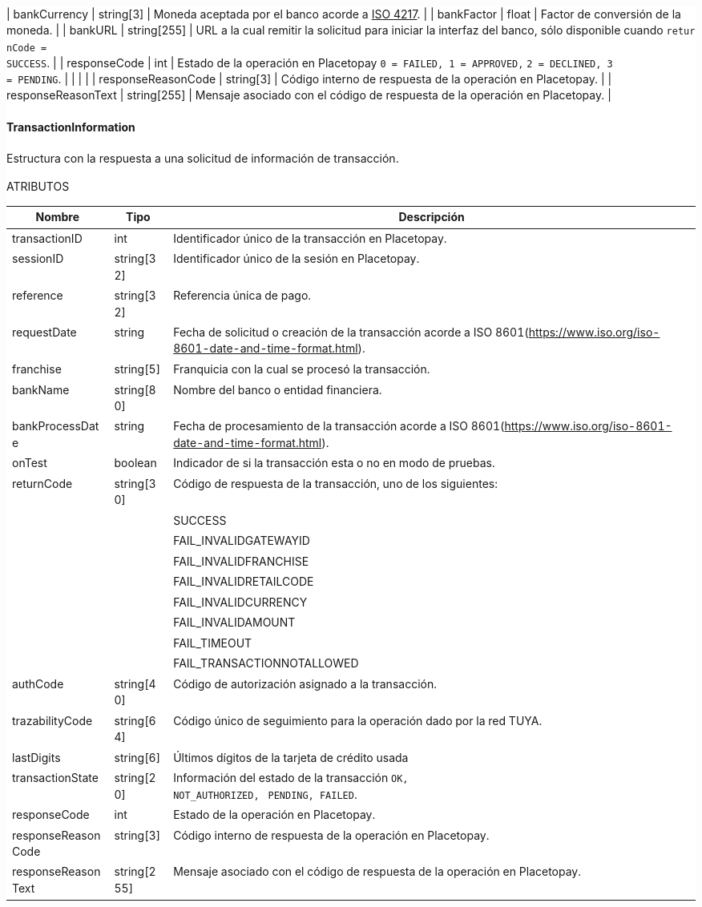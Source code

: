 | bankCurrency       | string[3]   | Moneda aceptada por el banco acorde a [ISO 4217](https://es.wikipedia.org/wiki/ISO_4217). |
| bankFactor         | float       | Factor de conversión de la moneda.                                         |
| bankURL            | string[255] | URL a la cual remitir la solicitud para iniciar la interfaz del banco, sólo disponible cuando <code>returnCode = SUCCESS</code>. |
| responseCode       | int         | Estado de la operación en Placetopay  <code>0 = FAILED, 1 = APPROVED,</code> <code>2 = DECLINED, 3 = PENDING</code>. |
|                    |             |
| responseReasonCode | string[3]   | Código interno de respuesta de la operación en Placetopay.                 |
| responseReasonText | string[255] | Mensaje asociado con el código de respuesta de la operación en Placetopay. |

#### TransactionInformation

Estructura con la respuesta a una solicitud de información de transacción.

ATRIBUTOS

| Nombre             | Tipo        | Descripción                                                                                                                |
|--------------------|-------------|----------------------------------------------------------------------------------------------------------------------------|
| transactionID      | int         | Identificador único de la transacción en Placetopay.                                                                       |
| sessionID          | string[32]  | Identificador único de la sesión en Placetopay.                                                                            |
| reference          | string[32]  | Referencia única de pago.                                                                                                  |
| requestDate        | string      | Fecha de solicitud o creación de la transacción acorde a ISO 8601(https://www.iso.org/iso-8601-date-and-time-format.html). |
| franchise          | string[5]   | Franquicia con la cual se procesó la transacción.                                                                          |
| bankName           | string[80]  | Nombre del banco o entidad financiera.                                                                                     |
| bankProcessDate    | string      | Fecha de procesamiento de la transacción acorde a ISO 8601(https://www.iso.org/iso-8601-date-and-time-format.html).        |
| onTest             | boolean     | Indicador de si la transacción esta o no en modo de pruebas.                                                               |
| returnCode         | string[30]  | Código de respuesta de la transacción, uno de los siguientes:                                                              |
|                    |             | SUCCESS                                                                                                                    |
|                    |             | FAIL_INVALIDGATEWAYID                                                                                                      |
|                    |             | FAIL_INVALIDFRANCHISE                                                                                                      |
|                    |             | FAIL_INVALIDRETAILCODE                                                                                                     |
|                    |             | FAIL_INVALIDCURRENCY                                                                                                       |
|                    |             | FAIL_INVALIDAMOUNT                                                                                                         |
|                    |             | FAIL_TIMEOUT                                                                                                               |
|                    |             | FAIL_TRANSACTIONNOTALLOWED                                                                                                 |
| authCode           | string[40]  | Código de autorización asignado a la transacción.                                                                          |
| trazabilityCode    | string[64]  | Código único de seguimiento para la operación dado por la red TUYA.                                                        |
| lastDigits         | string[6]   | Últimos dígitos de la tarjeta de crédito usada                                                                             |
| transactionState   | string[20]  | Información del estado de la transacción <code>OK, NOT_AUTHORIZED,</code> <code> PENDING, FAILED</code>.                   |
| responseCode       | int         | Estado de la operación en Placetopay.                                                                                      |
| responseReasonCode | string[3]   | Código interno de respuesta de la operación en Placetopay.                                                                 |
| responseReasonText | string[255] | Mensaje asociado con el código de respuesta de la operación en Placetopay.                                                 |